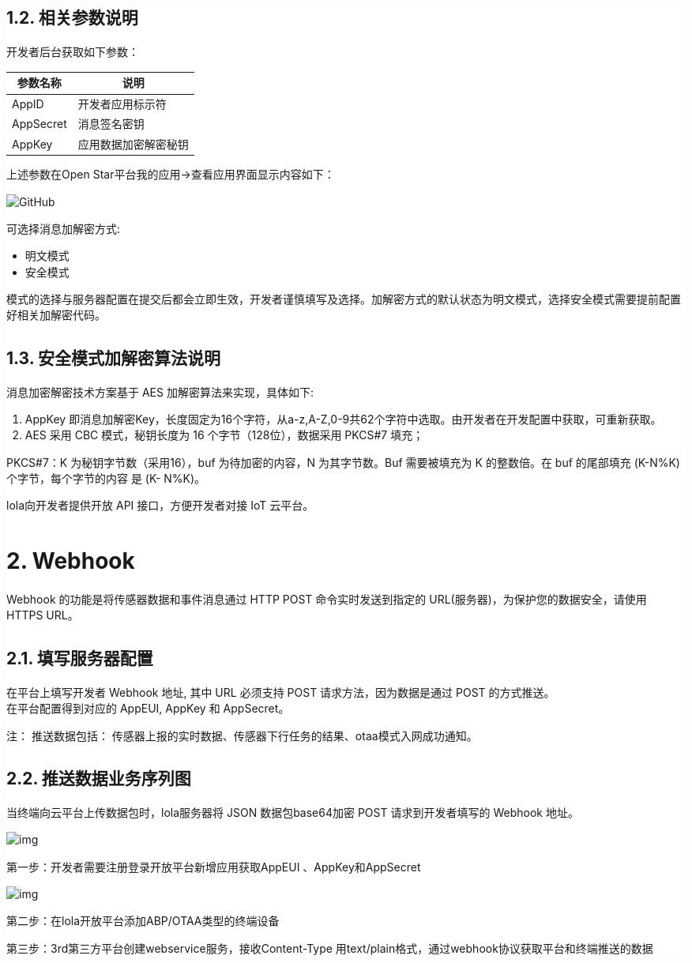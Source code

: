 ## 1.2. 相关参数说明
开发者后台获取如下参数：  

参数名称|说明
---|---
AppID|开发者应用标示符
AppSecret|消息签名密钥
AppKey|应用数据加密解密秘钥

上述参数在Open Star平台我的应用→查看应用界面显示内容如下：

![GitHub](https://yoki-1257355505.cos.ap-beijing.myqcloud.com/%E5%8F%82%E7%85%A7%E5%9B%BE%E7%89%87-01.png "GitHub,Social Coding")

可选择消息加解密方式:  
* 明文模式
* 安全模式

模式的选择与服务器配置在提交后都会立即生效，开发者谨慎填写及选择。加解密方式的默认状态为明文模式，选择安全模式需要提前配置好相关加解密代码。  

## 1.3. 安全模式加解密算法说明
消息加密解密技术方案基于 AES 加解密算法来实现，具体如下: 

1. AppKey 即消息加解密Key，长度固定为16个字符，从a-z,A-Z,0-9共62个字符中选取。由开发者在开发配置中获取，可重新获取。
2. AES 采用 CBC 模式，秘钥长度为 16 个字节（128位），数据采用 PKCS#7 填充； 

  PKCS#7：K 为秘钥字节数（采用16），buf 为待加密的内容，N 为其字节数。Buf 需要被填充为 K 的整数倍。在 buf 的尾部填充 (K-N%K) 个字节，每个字节的内容 是 (K- N%K)。  

 lola向开发者提供开放 API 接口，方便开发者对接 IoT 云平台。

# 2. Webhook
Webhook 的功能是将传感器数据和事件消息通过 HTTP POST 命令实时发送到指定的 URL(服务器)，为保护您的数据安全，请使用 HTTPS URL。  

## 2.1. 填写服务器配置
在平台上填写开发者 Webhook 地址, 其中 URL 必须支持 POST 请求方法，因为数据是通过 POST 的方式推送。  
在平台配置得到对应的 AppEUI, AppKey 和 AppSecret。  

注： 推送数据包括： 传感器上报的实时数据、传感器下行任务的结果、otaa模式入网成功通知。

## 2.2. 推送数据业务序列图
当终端向云平台上传数据包时，lola服务器将 JSON 数据包base64加密 POST 请求到开发者填写的 Webhook 地址。

![img](https://yoki-1257355505.cos.ap-beijing.myqcloud.com/webhook%E5%8D%8F%E8%AE%AE%E5%BA%8F%E5%88%97%E5%9B%BE.png)

第一步：开发者需要注册登录开放平台新增应用获取AppEUI 、AppKey和AppSecret

![img](https://yoki-1257355505.cos.ap-beijing.myqcloud.com/%E6%9F%A5%E7%9C%8B%E5%BA%94%E7%94%A8-01.png)

第二步：在lola开放平台添加ABP/OTAA类型的终端设备

第三步：3rd第三方平台创建webservice服务，接收Content-Type 用text/plain格式，通过webhook协议获取平台和终端推送的数据
